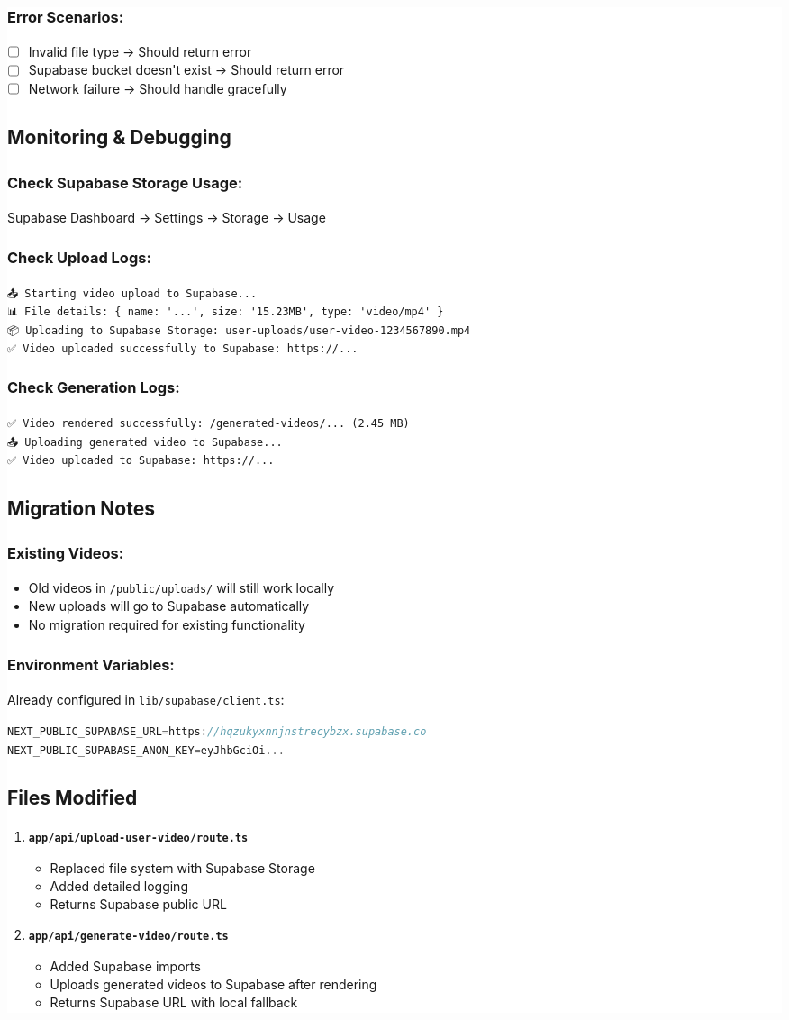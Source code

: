 ### Error Scenarios:
- [ ] Invalid file type → Should return error
- [ ] Supabase bucket doesn't exist → Should return error
- [ ] Network failure → Should handle gracefully

## Monitoring & Debugging

### Check Supabase Storage Usage:
Supabase Dashboard → Settings → Storage → Usage

### Check Upload Logs:
```
📤 Starting video upload to Supabase...
📊 File details: { name: '...', size: '15.23MB', type: 'video/mp4' }
📦 Uploading to Supabase Storage: user-uploads/user-video-1234567890.mp4
✅ Video uploaded successfully to Supabase: https://...
```

### Check Generation Logs:
```
✅ Video rendered successfully: /generated-videos/... (2.45 MB)
📤 Uploading generated video to Supabase...
✅ Video uploaded to Supabase: https://...
```

## Migration Notes

### Existing Videos:
- Old videos in `/public/uploads/` will still work locally
- New uploads will go to Supabase automatically
- No migration required for existing functionality

### Environment Variables:
Already configured in `lib/supabase/client.ts`:
```typescript
NEXT_PUBLIC_SUPABASE_URL=https://hqzukyxnnjnstrecybzx.supabase.co
NEXT_PUBLIC_SUPABASE_ANON_KEY=eyJhbGciOi...
```

## Files Modified

1. **`app/api/upload-user-video/route.ts`**
   - Replaced file system with Supabase Storage
   - Added detailed logging
   - Returns Supabase public URL

2. **`app/api/generate-video/route.ts`**
   - Added Supabase imports
   - Uploads generated videos to Supabase after rendering
   - Returns Supabase URL with local fallback
